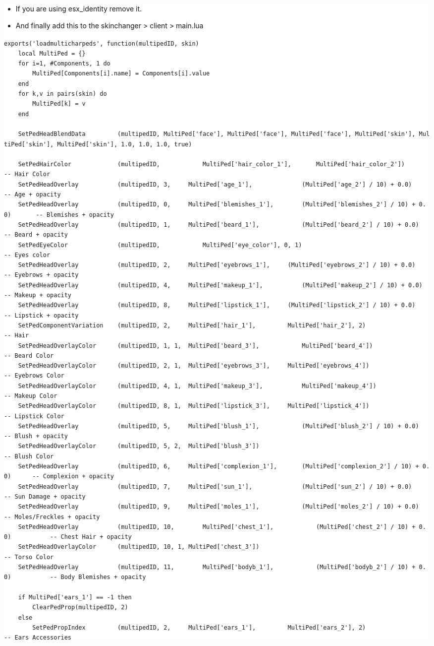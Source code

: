 - If you are using esx_identity remove it.

- And finally add this to the skinchanger > client > main.lua

```
exports('loadmulticharpeds', function(multipedID, skin)
	local MultiPed = {}
	for i=1, #Components, 1 do
		MultiPed[Components[i].name] = Components[i].value
	end
	for k,v in pairs(skin) do
		MultiPed[k] = v
	end

	SetPedHeadBlendData			(multipedID, MultiPed['face'], MultiPed['face'], MultiPed['face'], MultiPed['skin'], MultiPed['skin'], MultiPed['skin'], 1.0, 1.0, 1.0, true)

	SetPedHairColor				(multipedID,			MultiPed['hair_color_1'],		MultiPed['hair_color_2'])					-- Hair Color
	SetPedHeadOverlay			(multipedID, 3,		MultiPed['age_1'],				(MultiPed['age_2'] / 10) + 0.0)			-- Age + opacity
	SetPedHeadOverlay			(multipedID, 0,		MultiPed['blemishes_1'],		(MultiPed['blemishes_2'] / 10) + 0.0)		-- Blemishes + opacity
	SetPedHeadOverlay			(multipedID, 1,		MultiPed['beard_1'],			(MultiPed['beard_2'] / 10) + 0.0)			-- Beard + opacity
	SetPedEyeColor				(multipedID,			MultiPed['eye_color'], 0, 1)												-- Eyes color
	SetPedHeadOverlay			(multipedID, 2,		MultiPed['eyebrows_1'],		(MultiPed['eyebrows_2'] / 10) + 0.0)		-- Eyebrows + opacity
	SetPedHeadOverlay			(multipedID, 4,		MultiPed['makeup_1'],			(MultiPed['makeup_2'] / 10) + 0.0)			-- Makeup + opacity
	SetPedHeadOverlay			(multipedID, 8,		MultiPed['lipstick_1'],		(MultiPed['lipstick_2'] / 10) + 0.0)		-- Lipstick + opacity
	SetPedComponentVariation	(multipedID, 2,		MultiPed['hair_1'],			MultiPed['hair_2'], 2)						-- Hair
	SetPedHeadOverlayColor		(multipedID, 1, 1,	MultiPed['beard_3'],			MultiPed['beard_4'])						-- Beard Color
	SetPedHeadOverlayColor		(multipedID, 2, 1,	MultiPed['eyebrows_3'],		MultiPed['eyebrows_4'])					-- Eyebrows Color
	SetPedHeadOverlayColor		(multipedID, 4, 1,	MultiPed['makeup_3'],			MultiPed['makeup_4'])						-- Makeup Color
	SetPedHeadOverlayColor		(multipedID, 8, 1,	MultiPed['lipstick_3'],		MultiPed['lipstick_4'])					-- Lipstick Color
	SetPedHeadOverlay			(multipedID, 5,		MultiPed['blush_1'],			(MultiPed['blush_2'] / 10) + 0.0)			-- Blush + opacity
	SetPedHeadOverlayColor		(multipedID, 5, 2,	MultiPed['blush_3'])														-- Blush Color
	SetPedHeadOverlay			(multipedID, 6,		MultiPed['complexion_1'],		(MultiPed['complexion_2'] / 10) + 0.0)		-- Complexion + opacity
	SetPedHeadOverlay			(multipedID, 7,		MultiPed['sun_1'],				(MultiPed['sun_2'] / 10) + 0.0)			-- Sun Damage + opacity
	SetPedHeadOverlay			(multipedID, 9,		MultiPed['moles_1'],			(MultiPed['moles_2'] / 10) + 0.0)			-- Moles/Freckles + opacity
	SetPedHeadOverlay			(multipedID, 10,		MultiPed['chest_1'],			(MultiPed['chest_2'] / 10) + 0.0)			-- Chest Hair + opacity
	SetPedHeadOverlayColor		(multipedID, 10, 1,	MultiPed['chest_3'])														-- Torso Color
	SetPedHeadOverlay			(multipedID, 11,		MultiPed['bodyb_1'],			(MultiPed['bodyb_2'] / 10) + 0.0)			-- Body Blemishes + opacity

	if MultiPed['ears_1'] == -1 then
		ClearPedProp(multipedID, 2)
	else
		SetPedPropIndex			(multipedID, 2,		MultiPed['ears_1'],			MultiPed['ears_2'], 2)						-- Ears Accessories
```